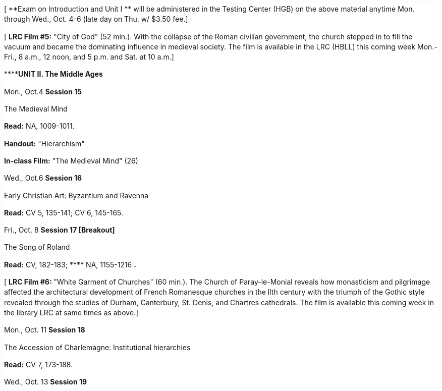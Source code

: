   
  

[ **Exam on Introduction and Unit I ** will be administered in the Testing
Center (HGB) on the above material anytime Mon. through Wed., Oct. 4-6 (late
day on Thu. w/ $3.50 fee.]

  
  

[ **LRC Film #5:** "City of God" (52 min.).  With the collapse of the Roman
civilian government, the church stepped in to fill the vacuum and became the
dominating influence in medieval society.  The film is available in the LRC
(HBLL) this coming week Mon.-Fri., 8 a.m., 12 noon, and 5 p.m. and Sat. at 10
a.m.]

  
  

******UNIT II. The Middle Ages**

  
  

Mon., Oct.4 **Session 15**

The Medieval Mind

**Read:** NA, 1009-1011.

**Handout:** "Hierarchism"

**In-class Film:** "The Medieval Mind" (26)

  
  

Wed., Oct.6 **Session 16**

Early Christian Art: Byzantium and Ravenna

**Read:** CV 5, 135-141; CV 6, 145-165.

  
  

Fri., Oct. 8 **Session 17 [Breakout]**

The Song of Roland

**Read:** CV, 182-183; **** NA, 1155-1216 **.**

[ **LRC Film #6:** "White Garment of Churches" (60 min.).  The Church of
Paray-le-Monial reveals how monasticism and pilgrimage affected the
architectural development of French Romanesque churches in the llth century
with the triumph of the Gothic style revealed through the studies of Durham,
Canterbury, St. Denis, and Chartres cathedrals.  The film is available this
coming week in the library LRC at same times as above.]

  
  

Mon., Oct. 11 **Session 18**

The Accession of Charlemagne: Institutional hierarchies

**Read:** CV 7, 173-188.

Wed., Oct. 13 **Session 19**
